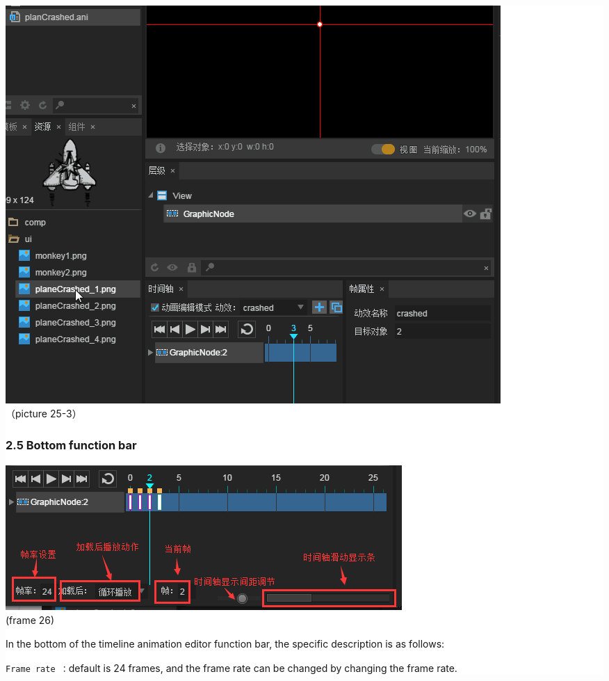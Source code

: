 ![动图25-3](img/25-3.gif) <br /> （picture 25-3）



### 2.5 Bottom function bar

![图26](img/26.png) <br />(frame 26)

In the bottom of the timeline animation editor function bar, the specific description is as follows:

`Frame rate ：`default is 24 frames, and the frame rate can be changed by changing the frame rate.

